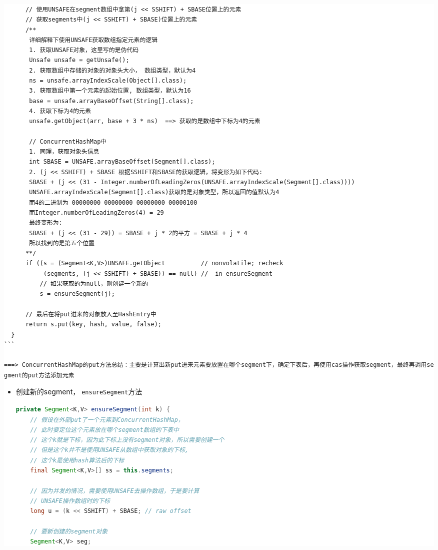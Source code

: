           // 使用UNSAFE在segment数组中拿第(j << SSHIFT) + SBASE位置上的元素
          // 获取segments中(j << SSHIFT) + SBASE)位置上的元素
          /**
           详细解释下使用UNSAFE获取数组指定元素的逻辑
           1. 获取UNSAFE对象，这里写的是伪代码
           Unsafe unsafe = getUnsafe();
           2. 获取数组中存储的对象的对象头大小， 数组类型，默认为4
           ns = unsafe.arrayIndexScale(Object[].class);
           3. 获取数组中第一个元素的起始位置, 数组类型，默认为16
           base = unsafe.arrayBaseOffset(String[].class);
           4. 获取下标为4的元素
           unsafe.getObject(arr, base + 3 * ns)  ==> 获取的是数组中下标为4的元素
      
           // ConcurrentHashMap中
           1. 同理，获取对象头信息
           int SBASE = UNSAFE.arrayBaseOffset(Segment[].class);
           2. (j << SSHIFT) + SBASE 根据SSHIFT和SBASE的获取逻辑，将变形为如下代码:
           SBASE + (j << (31 - Integer.numberOfLeadingZeros(UNSAFE.arrayIndexScale(Segment[].class))))
           UNSAFE.arrayIndexScale(Segment[].class)获取的是对象类型，所以返回的值默认为4
           而4的二进制为 00000000 00000000 00000000 00000100
           而Integer.numberOfLeadingZeros(4) = 29
           最终变形为:
           SBASE + (j << (31 - 29)) = SBASE + j * 2的平方 = SBASE + j * 4
           所以找到的是第五个位置
          **/
          if ((s = (Segment<K,V>)UNSAFE.getObject          // nonvolatile; recheck
               (segments, (j << SSHIFT) + SBASE)) == null) //  in ensureSegment
              // 如果获取的为null，则创建一个新的
              s = ensureSegment(j);
          
          // 最后在将put进来的对象放入至HashEntry中
          return s.put(key, hash, value, false);
      }
    ```

    ===> ConcurrentHashMap的put方法总结：主要是计算出新put进来元素要放置在哪个segment下，确定下表后，再使用cas操作获取segment，最终再调用segment的put方法添加元素

  * 创建新的segment， `ensureSegment`方法

    ```java
    private Segment<K,V> ensureSegment(int k) {
        // 假设在外部put了一个元素到ConcurrentHashMap，
        // 此时要定位这个元素放在哪个segment数组的下表中
        // 这个k就是下标，因为此下标上没有segment对象，所以需要创建一个
        // 但是这个k并不是使用UNSAFE从数组中获取对象的下标,
        // 这个k是使用hash算法后的下标
        final Segment<K,V>[] ss = this.segments;
    
        // 因为并发的情况，需要使用UNSAFE去操作数组，于是要计算
        // UNSAFE操作数组时的下标
        long u = (k << SSHIFT) + SBASE; // raw offset
    
        // 要新创建的segment对象
        Segment<K,V> seg;
    
